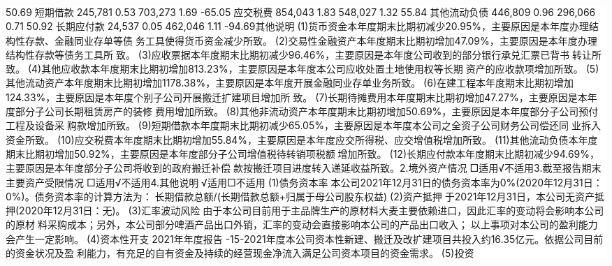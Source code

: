 50.69
短期借款
245,781
0.53
703,273
1.69
-65.05
应交税费
854,043
1.83
548,027
1.32
55.84
其他流动负债
446,809
0.96
296,066
0.71
50.92
长期应付款
24,537
0.05
462,046
1.11
-94.69其他说明
(1)货币资金本年度期末比期初减少20.95%，主要原因是本年度办理结构性存款、金融同业存单等债
务工具使得货币资金减少所致。
(2)交易性金融资产本年度期末比期初增加47.09%，主要原因是本年度办理结构性存款等债务工具所
致。
(3)应收票据本年度期末比期初减少96.46%，主要原因是本年度公司收到的部分银行承兑汇票已背书
转让所致。
(4)其他应收款本年度期末比期初增加813.23%，主要原因是本年度本公司应收处置土地使用权等长期
资产的应收款项增加所致。
(5)其他流动资产本年度期末比期初增加1178.38%，主要原因是本年度开展金融同业存单业务所致。
(6)在建工程本年度期末比期初增加124.33%，主要原因是本年度个别子公司开展搬迁扩建项目增加所
致。
(7)长期待摊费用本年度期末比期初增加47.27%，主要原因是本年度部分子公司长期租赁房产的装修
费用增加所致。
(8)其他非流动资产本年度期末比期初增加50.69%，主要原因是本年度部分子公司预付工程及设备采
购款增加所致。
(9)短期借款本年度期末比期初减少65.05%，主要原因是本年度本公司之全资子公司财务公司偿还同
业拆入资金所致。
(10)应交税费本年度期末比期初增加55.84%，主要原因是本年度应交所得税、应交增值税增加所致。
(11)其他流动负债本年度期末比期初增加50.92%，主要原因是本年度部分子公司增值税待转销项税额
增加所致。
(12)长期应付款本年度期末比期初减少94.69%，主要原因是本年度部分子公司将收到的政府搬迁补偿
款按搬迁项目进度转入递延收益所致。2.境外资产情况
□适用√不适用3.截至报告期末主要资产受限情况
□适用√不适用4.其他说明
√适用□不适用
(1)债务资本率
本公司2021年12月31日的债务资本率为0%(2020年12月31日：0%)。债务资本率的计算方法为：
长期借款总额/(长期借款总额+归属于母公司股东权益)
(2)资产抵押
于2021年12月31日，本公司无资产抵押(2020年12月31日：无)。
(3)汇率波动风险
由于本公司目前用于主品牌生产的原材料大麦主要依赖进口，因此汇率的变动将会影响本公司的原材
料采购成本；另外，本公司部分啤酒产品出口外销，汇率的变动会直接影响本公司的产品出口收入；
以上事项对本公司的盈利能力会产生一定影响。
(4)资本性开支
2021年年度报告
-15-2021年度本公司资本性新建、搬迁及改扩建项目共投入约16.35亿元。依据公司目前的资金状况及盈
利能力，有充足的自有资金及持续的经营现金净流入满足公司资本项目的资金需求。
(5)投资
